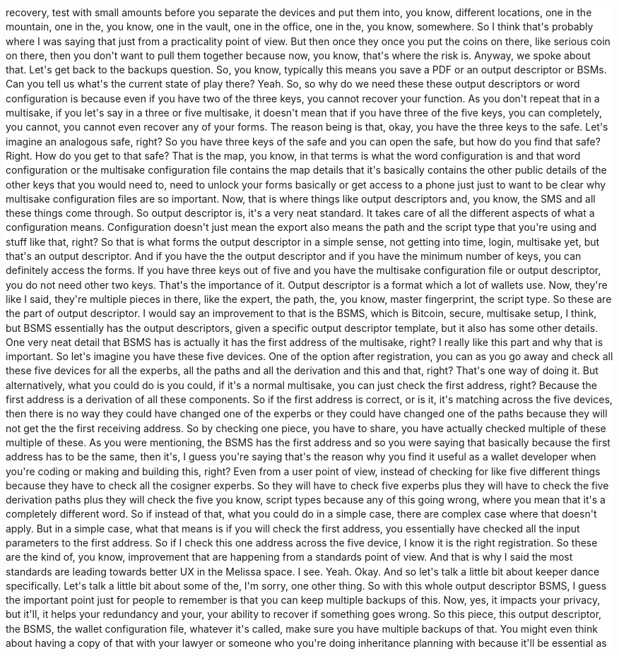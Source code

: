 recovery,  test with small amounts before you separate the devices and put them into, you know, different  locations, one in the mountain, one in the, you know, one in the vault, one in the office, one in the,  you know, somewhere. So I think that's probably where I was saying that just from a practicality point  of view. But then once they once you put the coins on there, like serious coin on there, then you  don't want to pull them together because now, you know, that's where the risk is. Anyway, we  spoke about that. Let's get back to the backups question. So, you know, typically this means you save  a PDF or an output descriptor or BSMs. Can you tell us what's the current state of play there? Yeah.  So, so why do we need these these output descriptors or word configuration is because even if you  have two of the three keys, you cannot recover your function. As you don't repeat that in a  multisake, if you let's say in a three or five multisake, it doesn't mean that if you have three  of the five keys, you can completely, you cannot, you cannot even recover any of your forms.  The reason being is that, okay, you have the three keys to the safe. Let's imagine an analogous safe,  right? So you have three keys of the safe and you can open the safe, but how do you find that safe?  Right. How do you get to that safe? That is the map, you know, in that terms is what the  word configuration is and that word configuration or the multisake configuration file contains the  map details that it's basically contains the other public details of the other keys that you would  need to, need to unlock your forms basically or get access to a phone just just to want to be clear why  multisake configuration files are so important. Now, that is where things like output  descriptors and, you know, the SMS and all these things come through. So output descriptor is,  it's a very neat standard. It takes care of all the different aspects of what a configuration means.  Configuration doesn't just mean the export also means the path and the script type that you're using  and stuff like that, right? So that is what forms the output descriptor in a simple sense,  not getting into time, login, multisake yet, but that's an output descriptor. And if you have the  the output descriptor and if you have the minimum number of keys, you can definitely access the  forms. If you have three keys out of five and you have the multisake configuration file or output  descriptor, you do not need other two keys. That's the importance of it. Output descriptor is a format  which a lot of wallets use. Now, they're like I said, they're multiple pieces in there,  like the expert, the path, the, you know, master fingerprint, the script type. So these are the  part of output descriptor. I would say an improvement to that is the BSMS, which is Bitcoin, secure,  multisake setup, I think, but BSMS essentially has the output descriptors, given a specific output  descriptor template, but it also has some other details. One very neat detail that BSMS has is actually  it has the first address of the multisake, right? I really like this part and why that is important.  So let's imagine you have these five devices. One of the option after registration,  you can as you go away and check all these five devices for all the experbs, all the paths and  all the derivation and this and that, right? That's one way of doing it. But alternatively, what you  could do is you could, if it's a normal multisake, you can just check the first address, right? Because  the first address is a derivation of all these components. So if the first address is correct,  or is it, it's matching across the five devices, then there is no way they could have changed  one of the experbs or they could have changed one of the paths because they will not get the  the first receiving address. So by checking one piece, you have to share, you have actually checked  multiple of these multiple of these. As you were mentioning, the BSMS has the first address and so  you were saying that basically because the first address has to be the same, then it's, I guess  you're saying that's the reason why you find it useful as a wallet developer when you're coding  or making and building this, right? Even from a user point of view, instead of checking for like  five different things because they have to check all the cosigner experbs. So they will have to check  five experbs plus they will have to check the five derivation paths plus they will check the five  you know, script types because any of this going wrong, where you mean that it's a completely  different word. So if instead of that, what you could do in a simple case, there are complex  case where that doesn't apply. But in a simple case, what that means is if you will check the  first address, you essentially have checked all the input parameters to the first address. So if  I check this one address across the five device, I know it is the right registration. So these  are the kind of, you know, improvement that are happening from a standards point of view. And that is  why I said the most standards are leading towards better UX in the Melissa space. I see. Yeah. Okay.  And so let's talk a little bit about keeper dance specifically. Let's talk a little bit about some of  the, I'm sorry, one other thing. So with this whole output descriptor BSMS, I guess the important  point just for people to remember is that you can keep multiple backups of this. Now, yes, it impacts  your privacy, but it'll, it helps your redundancy and your, your ability to recover if something goes wrong.  So this piece, this output descriptor, the BSMS, the wallet configuration file, whatever it's called,  make sure you have multiple backups of that. You might even think about having a copy of that with  your lawyer or someone who you're doing inheritance planning with because it'll be essential as